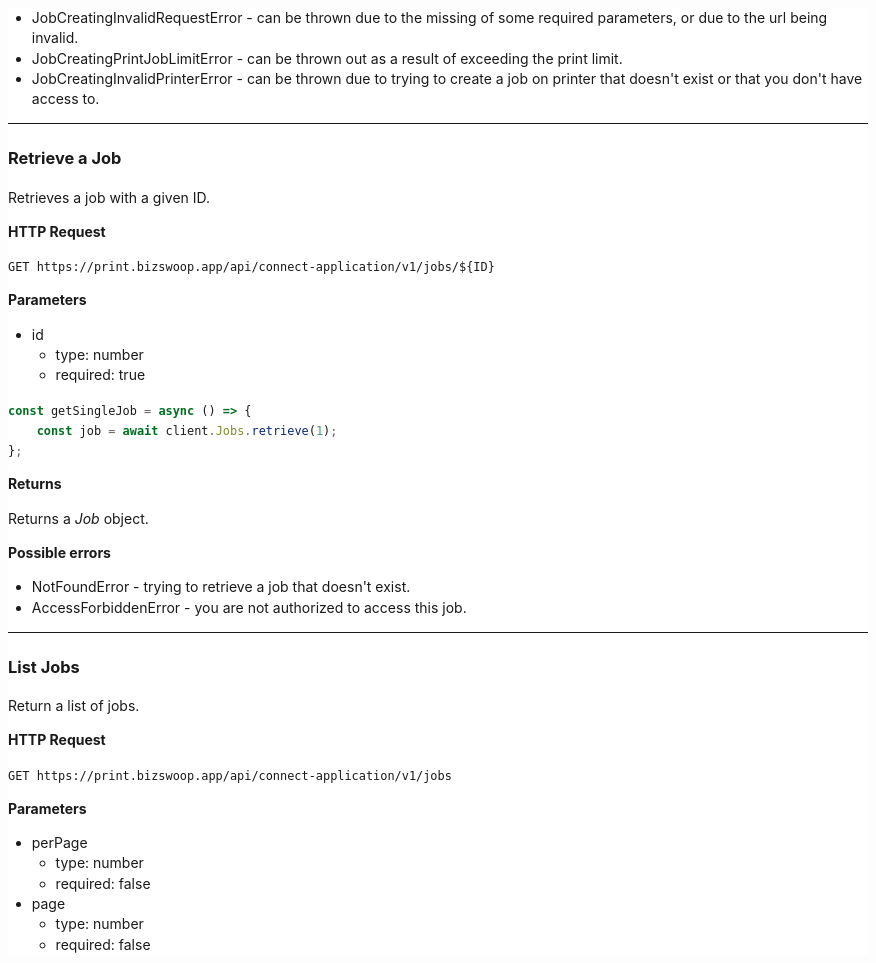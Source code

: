 *   JobCreatingInvalidRequestError - can be thrown due to the missing of some required parameters, or due to the url being invalid.
*   JobCreatingPrintJobLimitError - can be thrown out as a result of exceeding the print limit.
*   JobCreatingInvalidPrinterError - can be thrown due to trying to create a job on printer that doesn't exist or that you don't have access to.

---

### Retrieve a Job

Retrieves a job with a given ID.

**HTTP Request**

```plaintext
GET https://print.bizswoop.app/api/connect-application/v1/jobs/${ID}
```

**Parameters**

*   id
    *   type: number
    *   required: true

```javascript
const getSingleJob = async () => {
	const job = await client.Jobs.retrieve(1);
};
```

**Returns**

Returns a _Job_ object.

**Possible errors**

*   NotFoundError - trying to retrieve a job that doesn't exist.
*   AccessForbiddenError - you are not authorized to access this job.

---

### List Jobs

Return a list of jobs.

**HTTP Request**

```plaintext
GET https://print.bizswoop.app/api/connect-application/v1/jobs
```

**Parameters**

*   perPage
    *   type: number
    *   required: false
*   page
    *   type: number
    *   required: false
